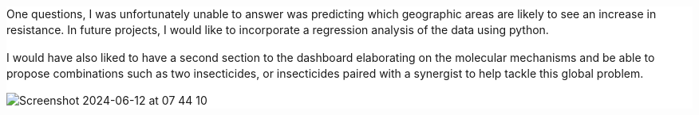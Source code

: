 One questions, I was unfortunately unable to answer was predicting which geographic areas are likely to see an increase in resistance. In future projects, I would like to incorporate a regression analysis of the data using python.

I would have also liked to have a second section to the dashboard elaborating on the molecular mechanisms and be able to propose combinations such as two insecticides, or insecticides paired with a synergist to help tackle this global problem.

<img width="960" alt="Screenshot 2024-06-12 at 07 44 10" src="https://github.com/Claudiomics/power-bi-anopheles-insecticide-resistance/assets/149532217/1b87f874-e8f7-47ec-b2c9-26fb9468449d">



